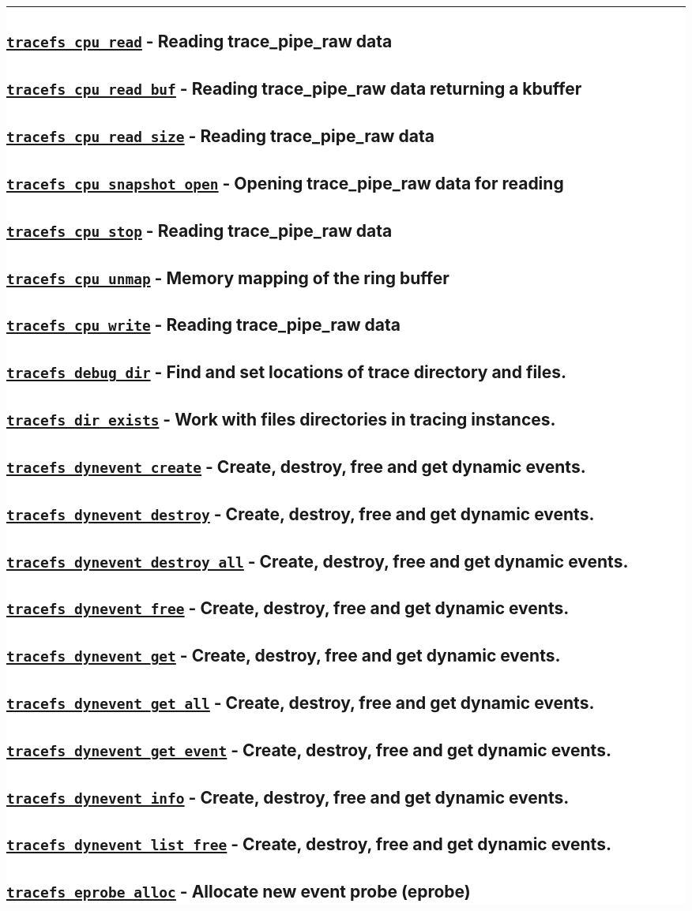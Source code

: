 
---
[`tracefs_cpu_read`](https://www.man7.org/linux/man-pages/man3/tracefs_cpu_read.3.html) - Reading trace_pipe_raw data
---
[`tracefs_cpu_read_buf`](https://www.man7.org/linux/man-pages/man3/tracefs_cpu_read_buf.3.html) - Reading trace_pipe_raw data returning a kbuffer
---
[`tracefs_cpu_read_size`](https://www.man7.org/linux/man-pages/man3/tracefs_cpu_read_size.3.html) - Reading trace_pipe_raw data
---
[`tracefs_cpu_snapshot_open`](https://www.man7.org/linux/man-pages/man3/tracefs_cpu_snapshot_open.3.html) - Opening trace_pipe_raw data for reading
---
[`tracefs_cpu_stop`](https://www.man7.org/linux/man-pages/man3/tracefs_cpu_stop.3.html) - Reading trace_pipe_raw data
---
[`tracefs_cpu_unmap`](https://www.man7.org/linux/man-pages/man3/tracefs_cpu_unmap.3.html) - Memory mapping of the ring buffer
---
[`tracefs_cpu_write`](https://www.man7.org/linux/man-pages/man3/tracefs_cpu_write.3.html) - Reading trace_pipe_raw data
---
[`tracefs_debug_dir`](https://www.man7.org/linux/man-pages/man3/tracefs_debug_dir.3.html) - Find and set locations of trace directory and files.
---
[`tracefs_dir_exists`](https://www.man7.org/linux/man-pages/man3/tracefs_dir_exists.3.html) - Work with files directories in tracing instances.
---
[`tracefs_dynevent_create`](https://www.man7.org/linux/man-pages/man3/tracefs_dynevent_create.3.html) - Create, destroy, free and get dynamic events.
---
[`tracefs_dynevent_destroy`](https://www.man7.org/linux/man-pages/man3/tracefs_dynevent_destroy.3.html) - Create, destroy, free and get dynamic events.
---
[`tracefs_dynevent_destroy_all`](https://www.man7.org/linux/man-pages/man3/tracefs_dynevent_destroy_all.3.html) - Create, destroy, free and get dynamic events.
---
[`tracefs_dynevent_free`](https://www.man7.org/linux/man-pages/man3/tracefs_dynevent_free.3.html) - Create, destroy, free and get dynamic events.
---
[`tracefs_dynevent_get`](https://www.man7.org/linux/man-pages/man3/tracefs_dynevent_get.3.html) - Create, destroy, free and get dynamic events.
---
[`tracefs_dynevent_get_all`](https://www.man7.org/linux/man-pages/man3/tracefs_dynevent_get_all.3.html) - Create, destroy, free and get dynamic events.
---
[`tracefs_dynevent_get_event`](https://www.man7.org/linux/man-pages/man3/tracefs_dynevent_get_event.3.html) - Create, destroy, free and get dynamic events.
---
[`tracefs_dynevent_info`](https://www.man7.org/linux/man-pages/man3/tracefs_dynevent_info.3.html) - Create, destroy, free and get dynamic events.
---
[`tracefs_dynevent_list_free`](https://www.man7.org/linux/man-pages/man3/tracefs_dynevent_list_free.3.html) - Create, destroy, free and get dynamic events.
---
[`tracefs_eprobe_alloc`](https://www.man7.org/linux/man-pages/man3/tracefs_eprobe_alloc.3.html) - Allocate new event probe (eprobe)
---